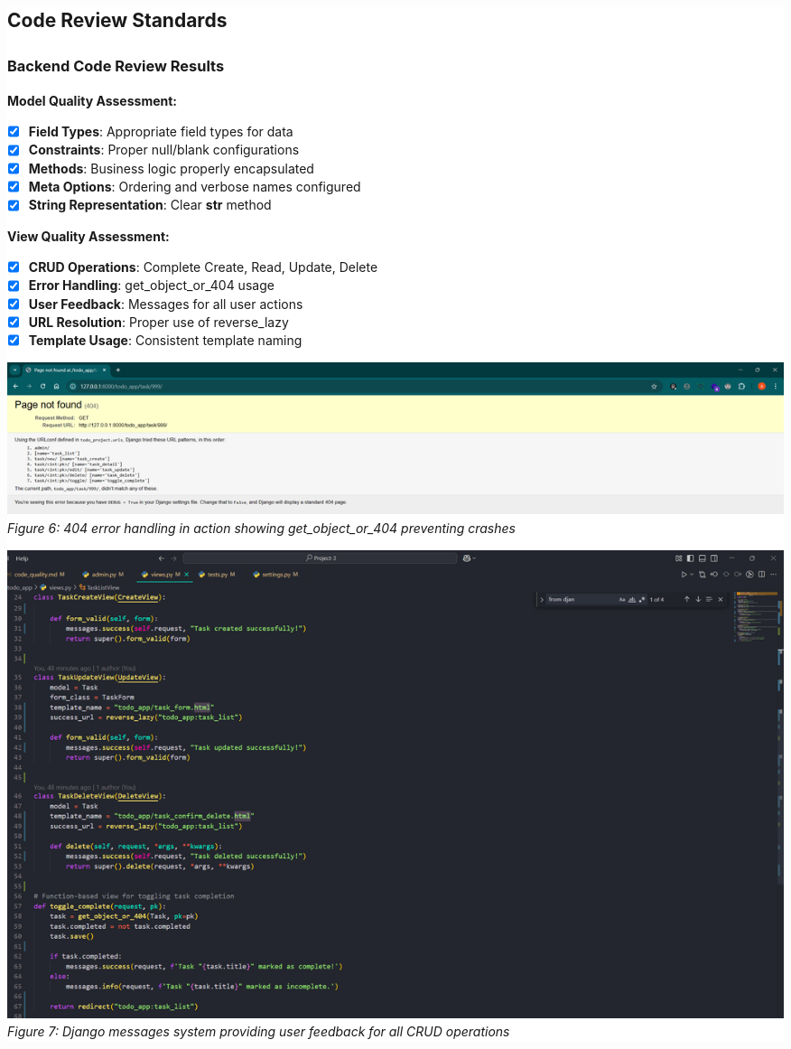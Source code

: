 ## Code Review Standards

### Backend Code Review Results

**Model Quality Assessment:**

- [x] **Field Types**: Appropriate field types for data
- [x] **Constraints**: Proper null/blank configurations
- [x] **Methods**: Business logic properly encapsulated
- [x] **Meta Options**: Ordering and verbose names configured
- [x] **String Representation**: Clear **str** method

**View Quality Assessment:**

- [x] **CRUD Operations**: Complete Create, Read, Update, Delete
- [x] **Error Handling**: get_object_or_404 usage
- [x] **User Feedback**: Messages for all user actions
- [x] **URL Resolution**: Proper use of reverse_lazy
- [x] **Template Usage**: Consistent template naming

![Error Handling](/docs/screenshots/code_quality/code-quality-error-handling.png)
_Figure 6: 404 error handling in action showing get_object_or_404 preventing crashes_

![User Feedback System](/docs/screenshots/code_quality/code-quality-user-messages.png)
_Figure 7: Django messages system providing user feedback for all CRUD operations_
